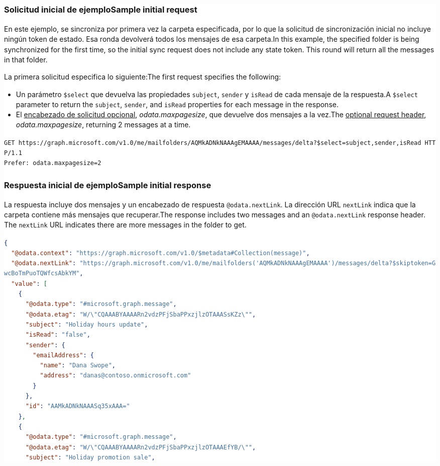 ### <a name="sample-initial-request"></a><span data-ttu-id="201ec-141">Solicitud inicial de ejemplo</span><span class="sxs-lookup"><span data-stu-id="201ec-141">Sample initial request</span></span>

<span data-ttu-id="201ec-p110">En este ejemplo, se sincroniza por primera vez la carpeta especificada, por lo que la solicitud de sincronización inicial no incluye ningún token de estado. Esa ronda devolverá todos los mensajes de esa carpeta.</span><span class="sxs-lookup"><span data-stu-id="201ec-p110">In this example, the specified folder is being synchronized for the first time, so the initial sync request does not include any state token. This round will return all the messages in that folder.</span></span>

<span data-ttu-id="201ec-144">La primera solicitud especifica lo siguiente:</span><span class="sxs-lookup"><span data-stu-id="201ec-144">The first request specifies the following:</span></span>

- <span data-ttu-id="201ec-145">Un parámetro `$select` que devuelva las propiedades `subject`, `sender` y `isRead` de cada mensaje de la respuesta.</span><span class="sxs-lookup"><span data-stu-id="201ec-145">A `$select` parameter to return the `subject`, `sender`, and `isRead` properties for each message in the response.</span></span>
- <span data-ttu-id="201ec-146">El [encabezado de solicitud opcional](#optional-request-header), _odata.maxpagesize_, que devuelve dos mensajes a la vez.</span><span class="sxs-lookup"><span data-stu-id="201ec-146">The [optional request header](#optional-request-header), _odata.maxpagesize_, returning 2 messages at a time.</span></span>



```http
GET https://graph.microsoft.com/v1.0/me/mailfolders/AQMkADNkNAAAgEMAAAA/messages/delta?$select=subject,sender,isRead HTTP/1.1
Prefer: odata.maxpagesize=2
```

### <a name="sample-initial-response"></a><span data-ttu-id="201ec-147">Respuesta inicial de ejemplo</span><span class="sxs-lookup"><span data-stu-id="201ec-147">Sample initial response</span></span>

<span data-ttu-id="201ec-p111">La respuesta incluye dos mensajes y un encabezado de respuesta `@odata.nextLink`. La dirección URL `nextLink` indica que la carpeta contiene más mensajes que recuperar.</span><span class="sxs-lookup"><span data-stu-id="201ec-p111">The response includes two messages and an `@odata.nextLink` response header. The `nextLink` URL indicates there are more messages in the folder to get.</span></span>



```json
{
  "@odata.context": "https://graph.microsoft.com/v1.0/$metadata#Collection(message)",
  "@odata.nextLink": "https://graph.microsoft.com/v1.0/me/mailfolders('AQMkADNkNAAAgEMAAAA')/messages/delta?$skiptoken=GwcBoTmPuoTQWfcsAbkYM",
  "value": [
    {
      "@odata.type": "#microsoft.graph.message",
      "@odata.etag": "W/\"CQAAABYAAAARn2vdzPFjSbaPPxzjlzOTAAASsKZz\"",
      "subject": "Holiday hours update",
      "isRead": "false",
      "sender": {
        "emailAddress": {
          "name": "Dana Swope",
          "address": "danas@contoso.onmicrosoft.com"
        }
      },
      "id": "AAMkADNkNAAASq35xAAA="
    },
    {
      "@odata.type": "#microsoft.graph.message",
      "@odata.etag": "W/\"CQAAABYAAAARn2vdzPFjSbaPPxzjlzOTAAAEfYB/\"",
      "subject": "Holiday promotion sale",
```